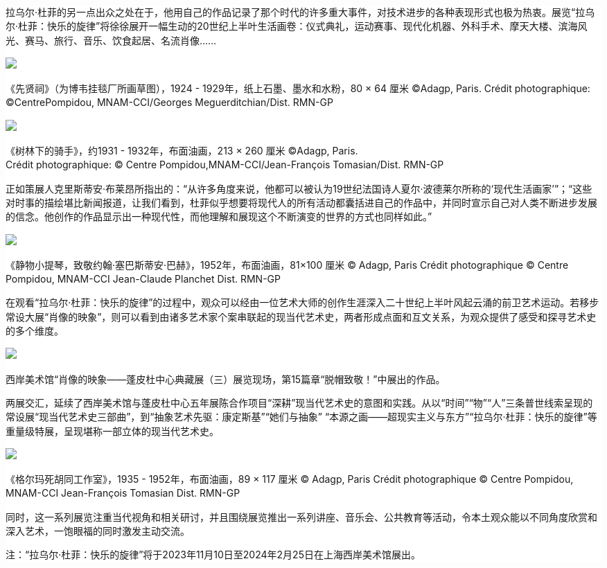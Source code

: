 拉乌尔·杜菲的另一点出众之处在于，他用自己的作品记录了那个时代的许多重大事件，对技术进步的各种表现形式也极为热衷。展览“拉乌尔·杜菲：快乐的旋律”将徐徐展开一幅生动的20世纪上半叶生活画卷：仪式典礼，运动赛事、现代化机器、外科手术、摩天大楼、滨海风光、赛马、旅行、音乐、饮食起居、名流肖像……

![](https://imagecloud.thepaper.cn/thepaper/image/274/731/904.jpeg)

《先贤祠》（为博韦挂毯厂所画草图），1924 - 1929年，纸上石墨、墨水和水粉，80 × 64 厘米 ©Adagp, Paris. Crédit photographique: ©CentrePompidou, MNAM-CCI/Georges Meguerditchian/Dist. RMN-GP

![](https://imagecloud.thepaper.cn/thepaper/image/274/731/905.jpeg)

《树林下的骑手》，约1931 - 1932年，布面油画，213 × 260 厘米 ©Adagp, Paris.  
Crédit photographique: © Centre Pompidou,MNAM-CCI/Jean-François Tomasian/Dist. RMN-GP

正如策展人克里斯蒂安·布莱昂所指出的：“从许多角度来说，他都可以被认为19世纪法国诗人夏尔·波德莱尔所称的‘现代生活画家’”；“这些对时事的描绘堪比新闻报道，让我们看到，杜菲似乎想要将现代人的所有活动都囊括进自己的作品中，并同时宣示自己对人类不断进步发展的信念。他创作的作品显示出一种现代性，而他理解和展现这个不断演变的世界的方式也同样如此。”

![](https://imagecloud.thepaper.cn/thepaper/image/274/729/385.jpeg)

《静物小提琴，致敬约翰·塞巴斯蒂安·巴赫》，1952年，布面油画，81×100 厘米 © Adagp, Paris Crédit photographique © Centre Pompidou, MNAM-CCI Jean-Claude Planchet Dist. RMN-GP

在观看“拉乌尔·杜菲：快乐的旋律”的过程中，观众可以经由一位艺术大师的创作生涯深入二十世纪上半叶风起云涌的前卫艺术运动。若移步常设大展“肖像的映象”，则可以看到由诸多艺术家个案串联起的现当代艺术史，两者形成点面和互文关系，为观众提供了感受和探寻艺术史的多个维度。

![](https://imagecloud.thepaper.cn/thepaper/image/274/731/965.jpeg)

西岸美术馆“肖像的映象——蓬皮杜中心典藏展（三）展览现场，第15篇章“脱帽致敬！”中展出的作品。

两展交汇，延续了西岸美术馆与蓬皮杜中心五年展陈合作项目“深耕”现当代艺术史的意图和实践。从以“时间”“物”“人”三条普世线索呈现的常设展“现当代艺术史三部曲”，到“抽象艺术先驱：康定斯基”“她们与抽象” “本源之画——超现实主义与东方”“拉乌尔·杜菲：快乐的旋律”等重量级特展，呈现堪称一部立体的现当代艺术史。

![](https://imagecloud.thepaper.cn/thepaper/image/274/729/381.jpeg)

《格尔玛死胡同工作室》，1935 - 1952年，布面油画，89 × 117 厘米 © Adagp, Paris Crédit photographique © Centre Pompidou, MNAM-CCI Jean-François Tomasian Dist. RMN-GP

同时，这一系列展览注重当代视角和相关研讨，并且围绕展览推出一系列讲座、音乐会、公共教育等活动，令本土观众能以不同角度欣赏和深入艺术，一饱眼福的同时激发主动交流。

注：“拉乌尔·杜菲：快乐的旋律”将于2023年11月10日至2024年2月25日在上海西岸美术馆展出。